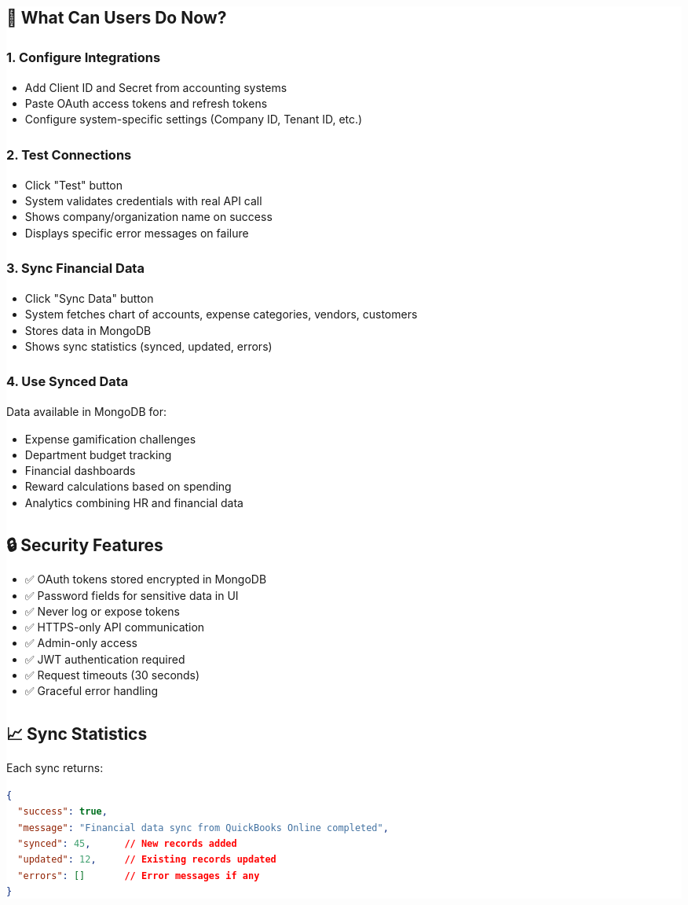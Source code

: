 ## 🎯 What Can Users Do Now?

### 1. Configure Integrations
- Add Client ID and Secret from accounting systems
- Paste OAuth access tokens and refresh tokens
- Configure system-specific settings (Company ID, Tenant ID, etc.)

### 2. Test Connections
- Click "Test" button
- System validates credentials with real API call
- Shows company/organization name on success
- Displays specific error messages on failure

### 3. Sync Financial Data
- Click "Sync Data" button
- System fetches chart of accounts, expense categories, vendors, customers
- Stores data in MongoDB
- Shows sync statistics (synced, updated, errors)

### 4. Use Synced Data
Data available in MongoDB for:
- Expense gamification challenges
- Department budget tracking
- Financial dashboards
- Reward calculations based on spending
- Analytics combining HR and financial data

## 🔒 Security Features

- ✅ OAuth tokens stored encrypted in MongoDB
- ✅ Password fields for sensitive data in UI
- ✅ Never log or expose tokens
- ✅ HTTPS-only API communication
- ✅ Admin-only access
- ✅ JWT authentication required
- ✅ Request timeouts (30 seconds)
- ✅ Graceful error handling

## 📈 Sync Statistics

Each sync returns:
```json
{
  "success": true,
  "message": "Financial data sync from QuickBooks Online completed",
  "synced": 45,      // New records added
  "updated": 12,     // Existing records updated
  "errors": []       // Error messages if any
}
```
